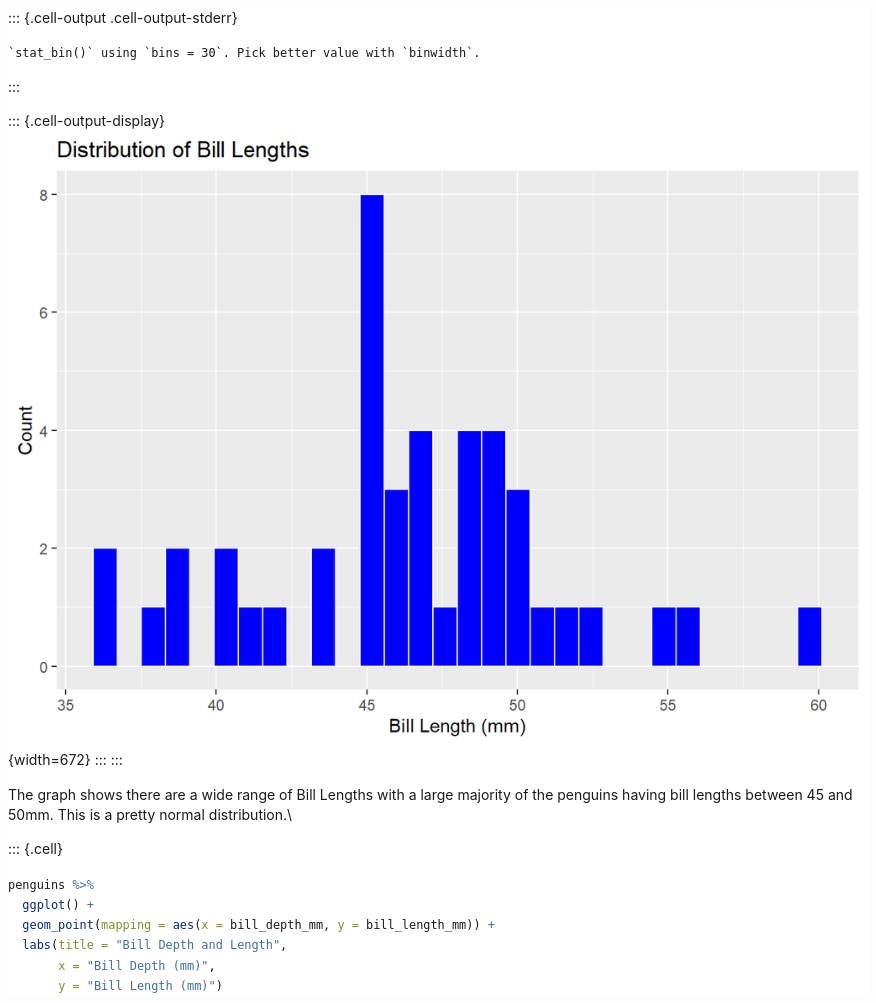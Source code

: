 ::: {.cell-output .cell-output-stderr}

```
`stat_bin()` using `bins = 30`. Pick better value with `binwidth`.
```


:::

::: {.cell-output-display}
![](Palmer-Penguins-v2_files/figure-html/unnamed-chunk-18-1.png){width=672}
:::
:::



The graph shows there are a wide range of Bill Lengths with a large majority of the penguins having bill lengths between 45 and 50mm. This is a pretty normal distribution.\



::: {.cell}

```{.r .cell-code}
penguins %>%
  ggplot() +
  geom_point(mapping = aes(x = bill_depth_mm, y = bill_length_mm)) +
  labs(title = "Bill Depth and Length",
       x = "Bill Depth (mm)",
       y = "Bill Length (mm)")
```
